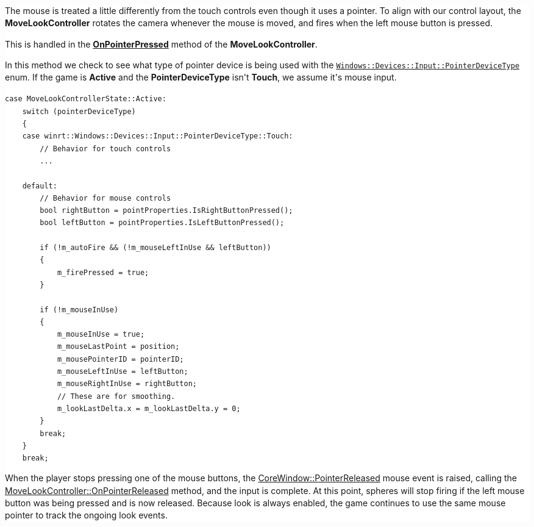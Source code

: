 The mouse is treated a little differently from the touch controls even though it uses a pointer. To align with our control layout, the **MoveLookController** rotates the camera whenever the mouse is moved, and fires when the left mouse button is pressed.

This is handled in the [**OnPointerPressed**](https://github.com/Microsoft/Windows-universal-samples/blob/ef073ed8a2007d113af1d88eddace479e3bf0e07/SharedContent/cpp/GameContent/MoveLookController.cpp#L179-L313) method of the **MoveLookController**.

In this method we check to see what type of pointer device is being used with the [`Windows::Devices::Input::PointerDeviceType`](/uwp/api/Windows.Devices.Input.PointerDeviceType) enum. 
If the game is **Active** and the **PointerDeviceType** isn't **Touch**, we assume it's mouse input.

```cppwinrt
case MoveLookControllerState::Active:
    switch (pointerDeviceType)
    {
    case winrt::Windows::Devices::Input::PointerDeviceType::Touch:
        // Behavior for touch controls
        ...

    default:
        // Behavior for mouse controls
        bool rightButton = pointProperties.IsRightButtonPressed();
        bool leftButton = pointProperties.IsLeftButtonPressed();

        if (!m_autoFire && (!m_mouseLeftInUse && leftButton))
        {
            m_firePressed = true;
        }

        if (!m_mouseInUse)
        {
            m_mouseInUse = true;
            m_mouseLastPoint = position;
            m_mousePointerID = pointerID;
            m_mouseLeftInUse = leftButton;
            m_mouseRightInUse = rightButton;
            // These are for smoothing.
            m_lookLastDelta.x = m_lookLastDelta.y = 0;
        }
        break;
    }
    break;
```

When the player stops pressing one of the mouse buttons, the [CoreWindow::PointerReleased](/uwp/api/Windows.UI.Core.CoreWindow.PointerReleased) mouse event is raised, calling the [MoveLookController::OnPointerReleased](https://github.com/Microsoft/Windows-universal-samples/blob/ef073ed8a2007d113af1d88eddace479e3bf0e07/SharedContent/cpp/GameContent/MoveLookController.cpp#L441-L500) method, and the input is complete. At this point, spheres will stop firing if the left mouse button was being pressed and is now released. Because look is always enabled, the game continues to use the same mouse pointer to track the ongoing look events.
